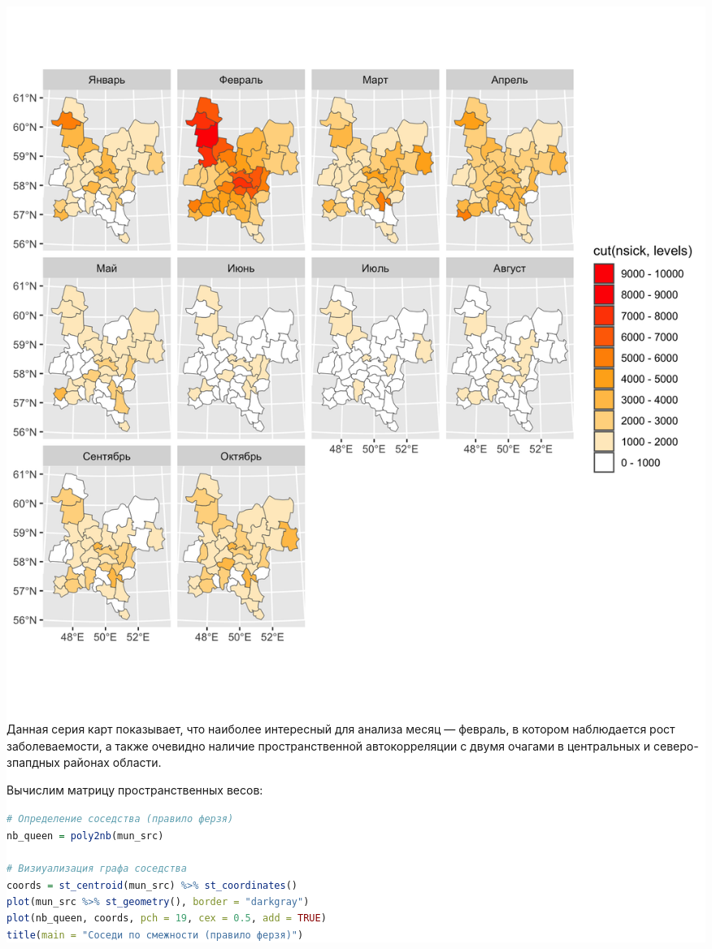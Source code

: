 <img src="02-SpatialRegression_files/figure-html/unnamed-chunk-21-1.png" width="100%" />

Данная серия карт показывает, что наиболее интересный для анализа месяц — февраль, в котором наблюдается рост заболеваемости, а также очевидно наличие пространственной автокорреляции с двумя очагами в центральных и северо-зпапдных районах области.

Вычислим матрицу пространственных весов:

```r
# Определение соседства (правило ферзя)
nb_queen = poly2nb(mun_src)

# Визиуализация графа соседства
coords = st_centroid(mun_src) %>% st_coordinates()
plot(mun_src %>% st_geometry(), border = "darkgray")
plot(nb_queen, coords, pch = 19, cex = 0.5, add = TRUE)
title(main = "Соседи по смежности (правило ферзя)")
```
